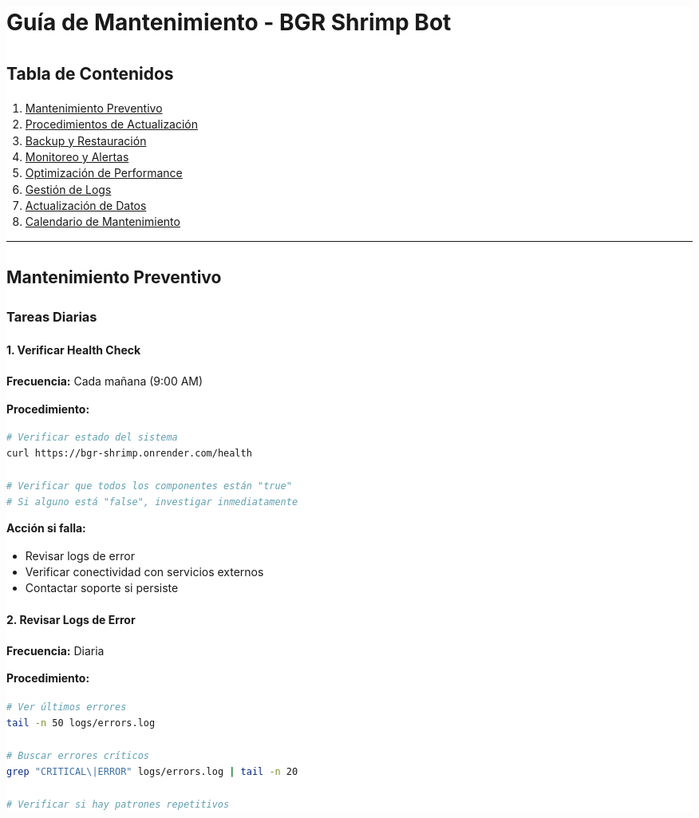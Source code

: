 # Guía de Mantenimiento - BGR Shrimp Bot

## Tabla de Contenidos

1. [Mantenimiento Preventivo](#mantenimiento-preventivo)
2. [Procedimientos de Actualización](#procedimientos-de-actualización)
3. [Backup y Restauración](#backup-y-restauración)
4. [Monitoreo y Alertas](#monitoreo-y-alertas)
5. [Optimización de Performance](#optimización-de-performance)
6. [Gestión de Logs](#gestión-de-logs)
7. [Actualización de Datos](#actualización-de-datos)
8. [Calendario de Mantenimiento](#calendario-de-mantenimiento)

---

## Mantenimiento Preventivo

### Tareas Diarias

#### 1. Verificar Health Check

**Frecuencia:** Cada mañana (9:00 AM)

**Procedimiento:**
```bash
# Verificar estado del sistema
curl https://bgr-shrimp.onrender.com/health

# Verificar que todos los componentes están "true"
# Si alguno está "false", investigar inmediatamente
```

**Acción si falla:**
- Revisar logs de error
- Verificar conectividad con servicios externos
- Contactar soporte si persiste

#### 2. Revisar Logs de Error

**Frecuencia:** Diaria

**Procedimiento:**
```bash
# Ver últimos errores
tail -n 50 logs/errors.log

# Buscar errores críticos
grep "CRITICAL\|ERROR" logs/errors.log | tail -n 20

# Verificar si hay patrones repetitivos
```
